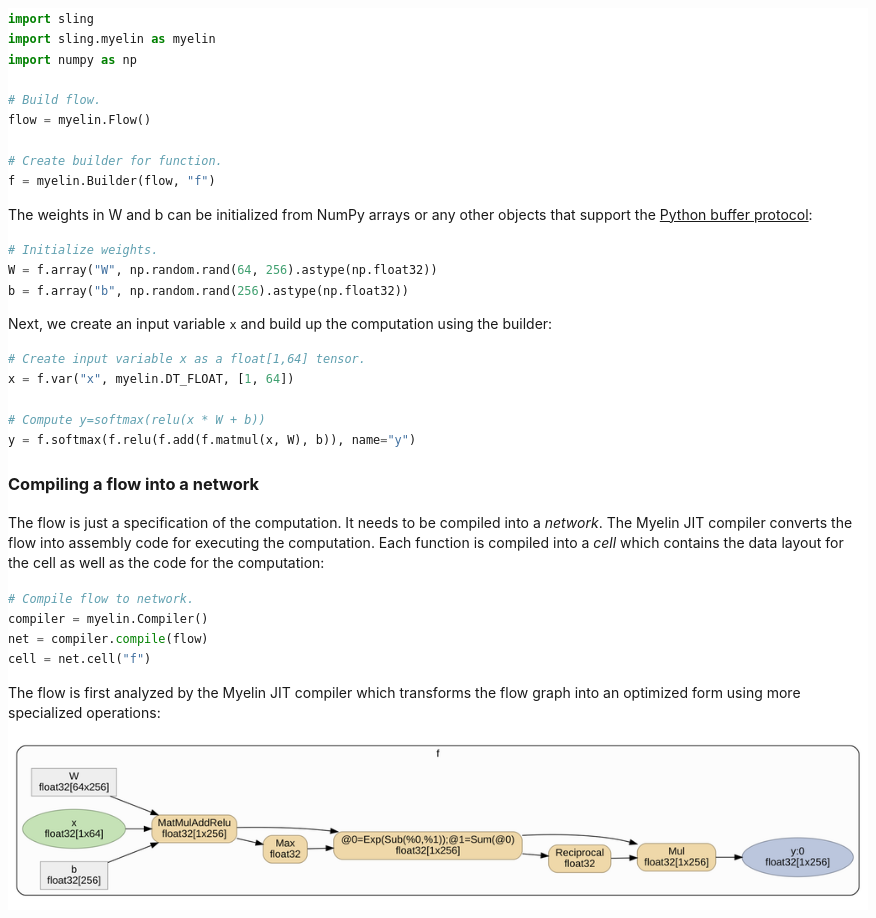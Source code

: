 ```python
import sling
import sling.myelin as myelin
import numpy as np

# Build flow.
flow = myelin.Flow()

# Create builder for function.
f = myelin.Builder(flow, "f")
```

The weights in W and b can be initialized from NumPy arrays or any other
objects that support the
[Python buffer protocol](https://docs.python.org/2/c-api/buffer.html):

```python
# Initialize weights.
W = f.array("W", np.random.rand(64, 256).astype(np.float32))
b = f.array("b", np.random.rand(256).astype(np.float32))
```

Next, we create an input variable `x` and build up the computation using the
builder:

```python
# Create input variable x as a float[1,64] tensor.
x = f.var("x", myelin.DT_FLOAT, [1, 64])

# Compute y=softmax(relu(x * W + b))
y = f.softmax(f.relu(f.add(f.matmul(x, W), b)), name="y")
```

### Compiling a flow into a network

The flow is just a specification of the computation. It needs to be compiled
into a _network_. The Myelin JIT compiler converts the flow into assembly
code for executing the computation. Each function is compiled into a _cell_
which contains the data layout for the cell as well as the code for the
computation:

```python
# Compile flow to network.
compiler = myelin.Compiler()
net = compiler.compile(flow)
cell = net.cell("f")
```

The flow is first analyzed by the Myelin JIT compiler which transforms the
flow graph into an optimized form using more specialized operations:

![output flow](flowout.svg)
